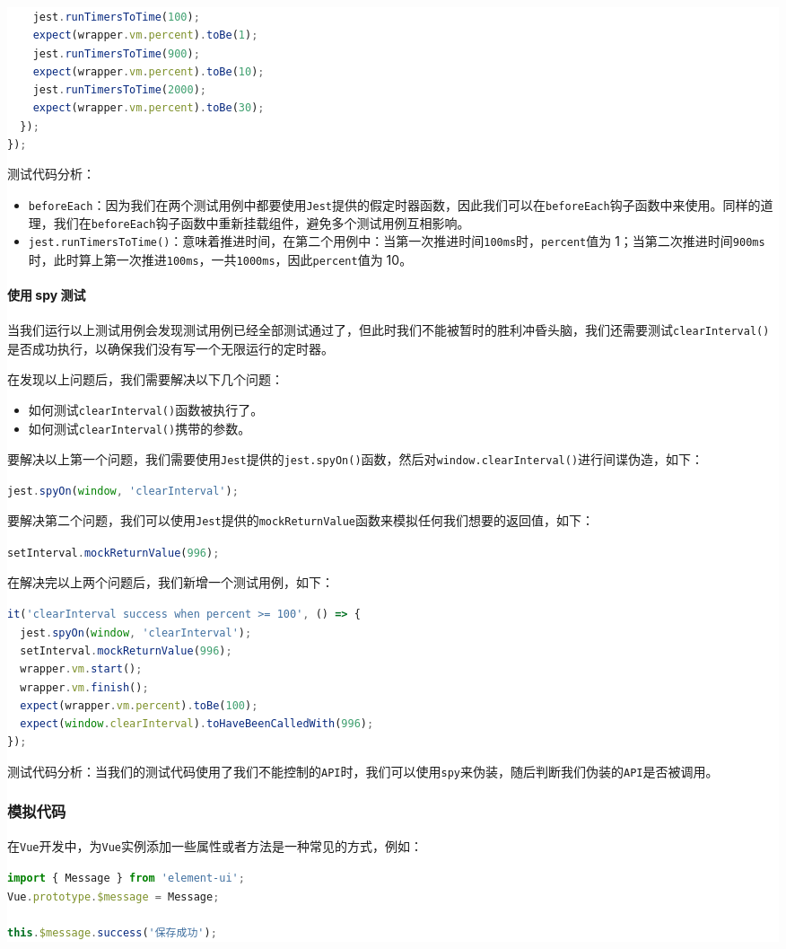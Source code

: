 ```js
    jest.runTimersToTime(100);
    expect(wrapper.vm.percent).toBe(1);
    jest.runTimersToTime(900);
    expect(wrapper.vm.percent).toBe(10);
    jest.runTimersToTime(2000);
    expect(wrapper.vm.percent).toBe(30);
  });
});
```

测试代码分析：

- `beforeEach`：因为我们在两个测试用例中都要使用`Jest`提供的假定时器函数，因此我们可以在`beforeEach`钩子函数中来使用。同样的道理，我们在`beforeEach`钩子函数中重新挂载组件，避免多个测试用例互相影响。
- `jest.runTimersToTime()`：意味着推进时间，在第二个用例中：当第一次推进时间`100ms`时，`percent`值为 1；当第二次推进时间`900ms`时，此时算上第一次推进`100ms`，一共`1000ms`，因此`percent`值为 10。

#### 使用 spy 测试

当我们运行以上测试用例会发现测试用例已经全部测试通过了，但此时我们不能被暂时的胜利冲昏头脑，我们还需要测试`clearInterval()`是否成功执行，以确保我们没有写一个无限运行的定时器。

在发现以上问题后，我们需要解决以下几个问题：

- 如何测试`clearInterval()`函数被执行了。
- 如何测试`clearInterval()`携带的参数。

要解决以上第一个问题，我们需要使用`Jest`提供的`jest.spyOn()`函数，然后对`window.clearInterval()`进行间谍伪造，如下：

```js
jest.spyOn(window, 'clearInterval');
```

要解决第二个问题，我们可以使用`Jest`提供的`mockReturnValue`函数来模拟任何我们想要的返回值，如下：

```js
setInterval.mockReturnValue(996);
```

在解决完以上两个问题后，我们新增一个测试用例，如下：

```js
it('clearInterval success when percent >= 100', () => {
  jest.spyOn(window, 'clearInterval');
  setInterval.mockReturnValue(996);
  wrapper.vm.start();
  wrapper.vm.finish();
  expect(wrapper.vm.percent).toBe(100);
  expect(window.clearInterval).toHaveBeenCalledWith(996);
});
```

测试代码分析：当我们的测试代码使用了我们不能控制的`API`时，我们可以使用`spy`来伪装，随后判断我们伪装的`API`是否被调用。

### 模拟代码

在`Vue`开发中，为`Vue`实例添加一些属性或者方法是一种常见的方式，例如：

```js
import { Message } from 'element-ui';
Vue.prototype.$message = Message;

this.$message.success('保存成功');
```
